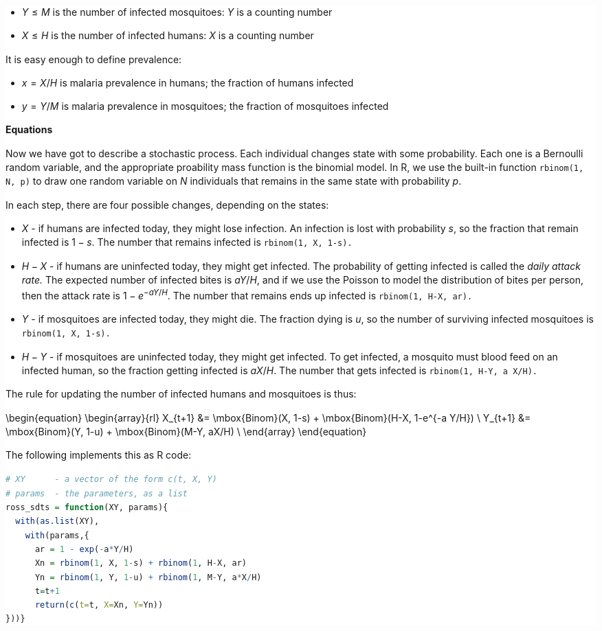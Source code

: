+ $Y \leq M$ is the number of infected mosquitoes: $Y$ is a counting number

+ $X \leq H$ is the number of infected humans: $X$ is a counting number 

It is easy enough to define prevalence: 

+ $x = X/H$ is malaria prevalence in humans; the fraction of humans infected 

+ $y = Y/M$ is malaria prevalence in mosquitoes; the fraction of mosquitoes infected 

**Equations** 

Now we have got to describe a stochastic process. Each individual changes state with some probability. Each one is a Bernoulli random variable, and the appropriate proability mass function is the binomial model. In R, we use the built-in function `rbinom(1, N, p)` to draw one random variable on $N$ individuals that remains in the same state with probability $p$. 

In each step, there are four possible changes, depending on the states: 

+ $X$ - if humans are infected today, they might lose infection. An infection is lost with probability $s$, so the fraction that remain infected is $1-s.$ The number that remains infected is `rbinom(1, X, 1-s).` 

+ $H-X$ - if humans are uninfected today, they might get infected. The probability of getting infected is called the *daily attack rate.*  The expected number of infected bites is $aY/H$, and if we use the Poisson to model the distribution of bites per person, then the attack rate is $1-e^{-aY/H}$. The number that remains ends up infected is `rbinom(1, H-X, ar).` 

+ $Y$ - if mosquitoes are infected today, they might die. The fraction dying is $u$, so the number of surviving infected mosquitoes is `rbinom(1, X, 1-s).` 

+ $H-Y$ - if mosquitoes are uninfected today, they might get infected. To get infected, a mosquito must blood feed on an infected human, so the fraction getting infected is $aX/H$. The number that gets infected is `rbinom(1, H-Y, a X/H).` 

The rule for updating the number of infected humans and mosquitoes is thus:

\begin{equation}
\begin{array}{rl}
X_{t+1} &= \mbox{Binom}(X, 1-s) + \mbox{Binom}(H-X, 1-e^{-a Y/H}) \\
Y_{t+1} &= \mbox{Binom}(Y, 1-u) + \mbox{Binom}(M-Y, aX/H) \\
\end{array}
\end{equation}

The following implements this as R code: 


```r
# XY      - a vector of the form c(t, X, Y) 
# params  - the parameters, as a list 
ross_sdts = function(XY, params){
  with(as.list(XY), 
    with(params,{
      ar = 1 - exp(-a*Y/H)
      Xn = rbinom(1, X, 1-s) + rbinom(1, H-X, ar)  
      Yn = rbinom(1, Y, 1-u) + rbinom(1, M-Y, a*X/H)  
      t=t+1
      return(c(t=t, X=Xn, Y=Yn))
}))}
```
